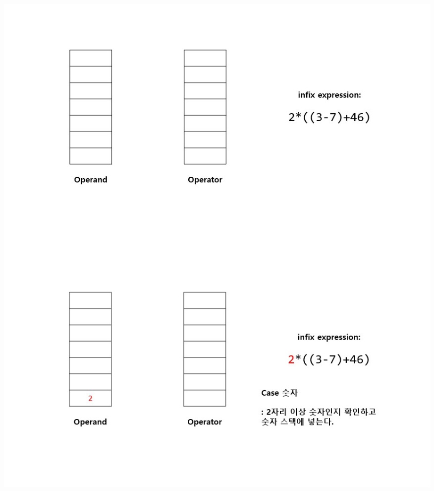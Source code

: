 

![infixcal1](https://github.com/dooooooooong/dooooooooong.github.io/blob/master/assets/images/markdown_images/CS/datastructure/2021-06-12-stack_application/infixcal1.jpg?raw=true)
![infixcal2](https://github.com/dooooooooong/dooooooooong.github.io/blob/master/assets/images/markdown_images/CS/datastructure/2021-06-12-stack_application/infixcal2.jpg?raw=true)